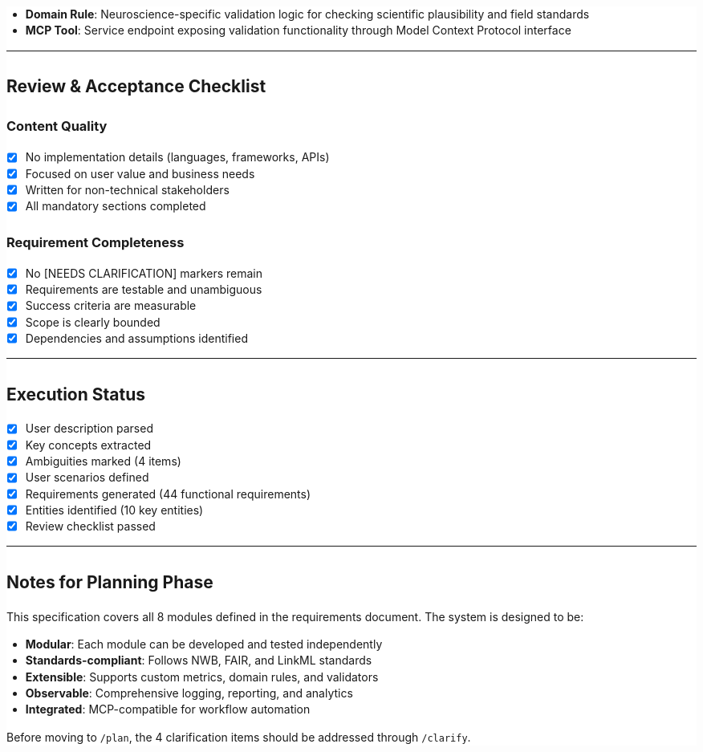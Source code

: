 - **Domain Rule**: Neuroscience-specific validation logic for checking scientific plausibility and field standards
- **MCP Tool**: Service endpoint exposing validation functionality through Model Context Protocol interface

---

## Review & Acceptance Checklist

### Content Quality
- [x] No implementation details (languages, frameworks, APIs)
- [x] Focused on user value and business needs
- [x] Written for non-technical stakeholders
- [x] All mandatory sections completed

### Requirement Completeness
- [x] No [NEEDS CLARIFICATION] markers remain
- [x] Requirements are testable and unambiguous
- [x] Success criteria are measurable
- [x] Scope is clearly bounded
- [x] Dependencies and assumptions identified

---

## Execution Status

- [x] User description parsed
- [x] Key concepts extracted
- [x] Ambiguities marked (4 items)
- [x] User scenarios defined
- [x] Requirements generated (44 functional requirements)
- [x] Entities identified (10 key entities)
- [x] Review checklist passed

---

## Notes for Planning Phase

This specification covers all 8 modules defined in the requirements document. The system is designed to be:
- **Modular**: Each module can be developed and tested independently
- **Standards-compliant**: Follows NWB, FAIR, and LinkML standards
- **Extensible**: Supports custom metrics, domain rules, and validators
- **Observable**: Comprehensive logging, reporting, and analytics
- **Integrated**: MCP-compatible for workflow automation

Before moving to `/plan`, the 4 clarification items should be addressed through `/clarify`.

